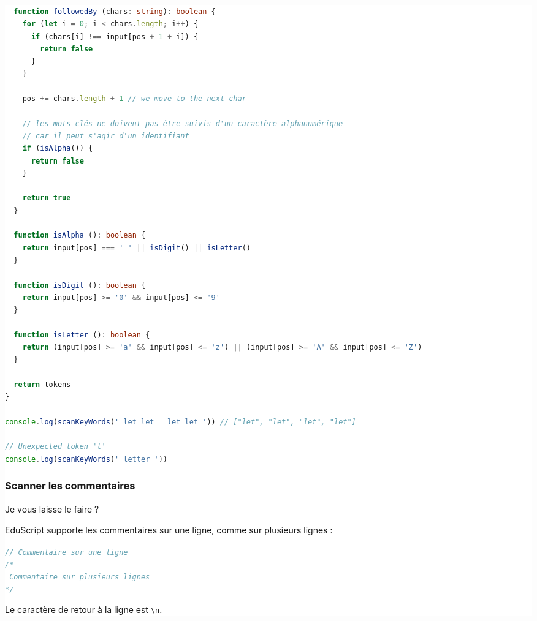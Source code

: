 ```ts
  function followedBy (chars: string): boolean {
    for (let i = 0; i < chars.length; i++) {
      if (chars[i] !== input[pos + 1 + i]) {
        return false
      }
    }

    pos += chars.length + 1 // we move to the next char

    // les mots-clés ne doivent pas être suivis d'un caractère alphanumérique
    // car il peut s'agir d'un identifiant
    if (isAlpha()) {
      return false
    }

    return true
  }

  function isAlpha (): boolean {
    return input[pos] === '_' || isDigit() || isLetter()
  }

  function isDigit (): boolean {
    return input[pos] >= '0' && input[pos] <= '9'
  }

  function isLetter (): boolean {
    return (input[pos] >= 'a' && input[pos] <= 'z') || (input[pos] >= 'A' && input[pos] <= 'Z')
  }

  return tokens
}

console.log(scanKeyWords(' let let   let let ')) // ["let", "let", "let", "let"]

// Unexpected token 't'
console.log(scanKeyWords(' letter '))
```

### Scanner les commentaires

Je vous laisse le faire ?

EduScript supporte les commentaires sur une ligne, comme sur plusieurs lignes :
```ts
// Commentaire sur une ligne
/*
 Commentaire sur plusieurs lignes
*/
```
Le caractère de retour à la ligne est `\n`.
